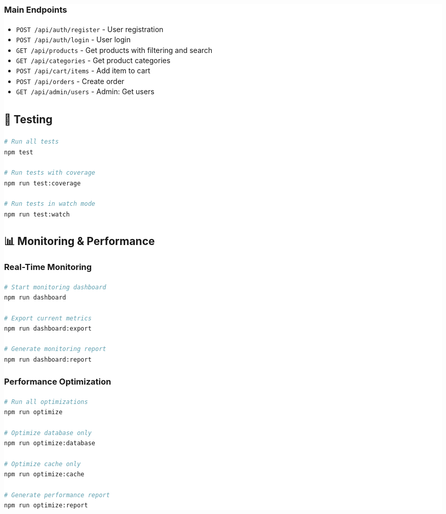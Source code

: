 ### Main Endpoints
- `POST /api/auth/register` - User registration
- `POST /api/auth/login` - User login
- `GET /api/products` - Get products with filtering and search
- `GET /api/categories` - Get product categories
- `POST /api/cart/items` - Add item to cart
- `POST /api/orders` - Create order
- `GET /api/admin/users` - Admin: Get users

## 🧪 **Testing**

```bash
# Run all tests
npm test

# Run tests with coverage
npm run test:coverage

# Run tests in watch mode
npm run test:watch
```

## 📊 **Monitoring & Performance**

### Real-Time Monitoring
```bash
# Start monitoring dashboard
npm run dashboard

# Export current metrics
npm run dashboard:export

# Generate monitoring report
npm run dashboard:report
```

### Performance Optimization
```bash
# Run all optimizations
npm run optimize

# Optimize database only
npm run optimize:database

# Optimize cache only
npm run optimize:cache

# Generate performance report
npm run optimize:report
```
